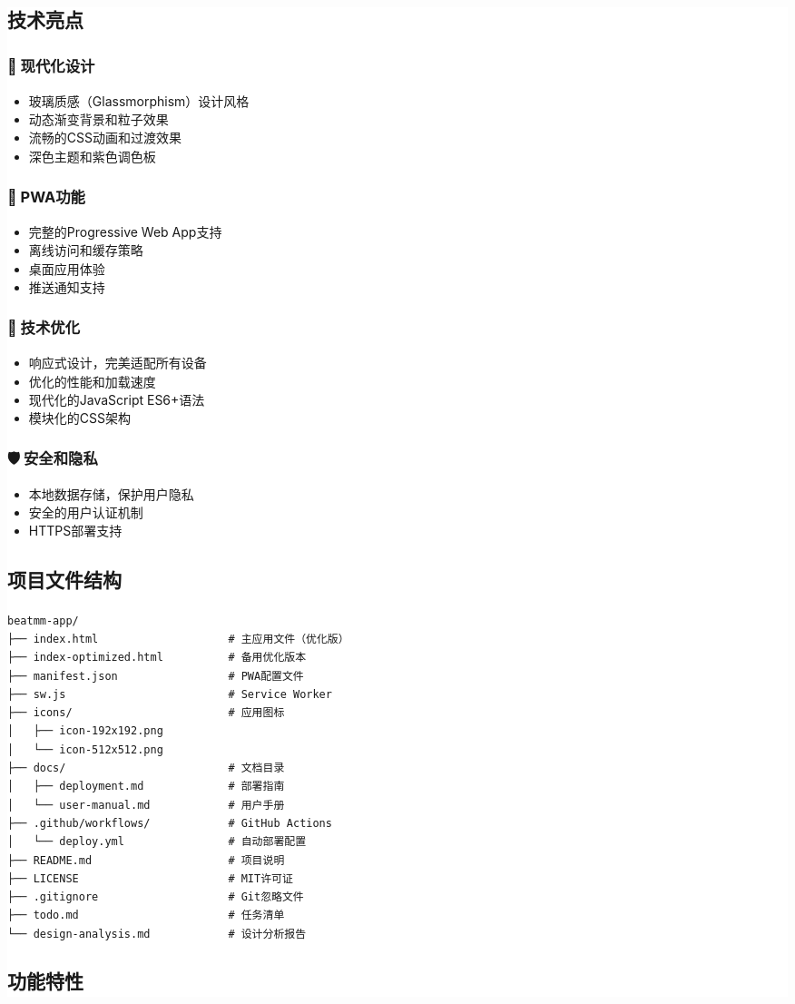 ## 技术亮点

### 🎨 现代化设计
- 玻璃质感（Glassmorphism）设计风格
- 动态渐变背景和粒子效果
- 流畅的CSS动画和过渡效果
- 深色主题和紫色调色板

### 📱 PWA功能
- 完整的Progressive Web App支持
- 离线访问和缓存策略
- 桌面应用体验
- 推送通知支持

### 🔧 技术优化
- 响应式设计，完美适配所有设备
- 优化的性能和加载速度
- 现代化的JavaScript ES6+语法
- 模块化的CSS架构

### 🛡️ 安全和隐私
- 本地数据存储，保护用户隐私
- 安全的用户认证机制
- HTTPS部署支持

## 项目文件结构

```
beatmm-app/
├── index.html                    # 主应用文件（优化版）
├── index-optimized.html          # 备用优化版本
├── manifest.json                 # PWA配置文件
├── sw.js                         # Service Worker
├── icons/                        # 应用图标
│   ├── icon-192x192.png
│   └── icon-512x512.png
├── docs/                         # 文档目录
│   ├── deployment.md             # 部署指南
│   └── user-manual.md            # 用户手册
├── .github/workflows/            # GitHub Actions
│   └── deploy.yml                # 自动部署配置
├── README.md                     # 项目说明
├── LICENSE                       # MIT许可证
├── .gitignore                    # Git忽略文件
├── todo.md                       # 任务清单
└── design-analysis.md            # 设计分析报告
```

## 功能特性
